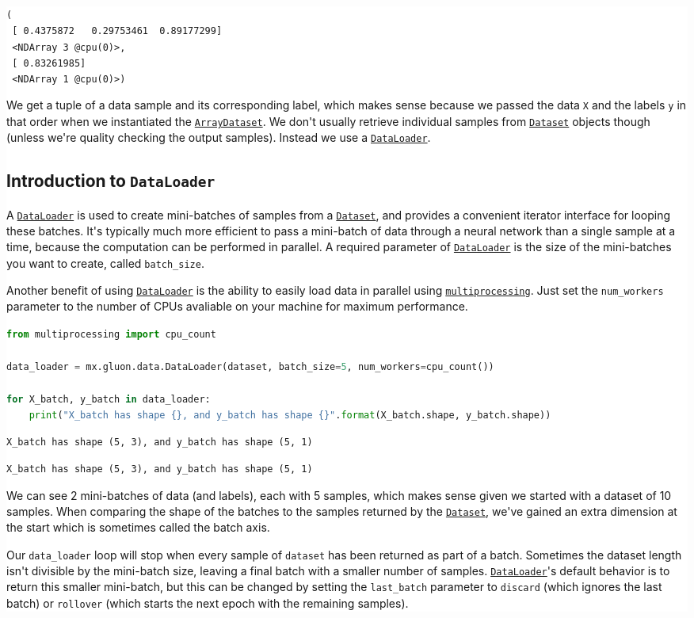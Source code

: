     (
     [ 0.4375872   0.29753461  0.89177299]
     <NDArray 3 @cpu(0)>,
     [ 0.83261985]
     <NDArray 1 @cpu(0)>)


We get a tuple of a data sample and its corresponding label, which makes sense because we passed the data `X` and the labels `y` in that order when we instantiated the [`ArrayDataset`](https://mxnet.incubator.apache.org/api/python/gluon/data.html?highlight=arraydataset#mxnet.gluon.data.ArrayDataset). We don't usually retrieve individual samples from [`Dataset`](https://mxnet.incubator.apache.org/api/python/gluon/data.html?highlight=dataset#mxnet.gluon.data.Dataset) objects though (unless we're quality checking the output samples). Instead we use a [`DataLoader`](https://mxnet.incubator.apache.org/api/python/gluon/data.html?highlight=dataloader#mxnet.gluon.data.DataLoader).

## Introduction to `DataLoader`

A [`DataLoader`](https://mxnet.incubator.apache.org/api/python/gluon/data.html?highlight=dataloader#mxnet.gluon.data.DataLoader) is used to create mini-batches of samples from a [`Dataset`](https://mxnet.incubator.apache.org/api/python/gluon/data.html?highlight=dataset#mxnet.gluon.data.Dataset), and provides a convenient iterator interface for looping these batches. It's typically much more efficient to pass a mini-batch of data through a neural network than a single sample at a time, because the computation can be performed in parallel. A required parameter of [`DataLoader`](https://mxnet.incubator.apache.org/api/python/gluon/data.html?highlight=dataloader#mxnet.gluon.data.DataLoader) is the size of the mini-batches you want to create, called `batch_size`.

Another benefit of using [`DataLoader`](https://mxnet.incubator.apache.org/api/python/gluon/data.html?highlight=dataloader#mxnet.gluon.data.DataLoader) is the ability to easily load data in parallel using [`multiprocessing`](https://docs.python.org/3.6/library/multiprocessing.html). Just set the `num_workers` parameter to the number of CPUs avaliable on your machine for maximum performance.


```python
from multiprocessing import cpu_count

data_loader = mx.gluon.data.DataLoader(dataset, batch_size=5, num_workers=cpu_count())

for X_batch, y_batch in data_loader:
    print("X_batch has shape {}, and y_batch has shape {}".format(X_batch.shape, y_batch.shape))
```

`X_batch has shape (5, 3), and y_batch has shape (5, 1)` 

`X_batch has shape (5, 3), and y_batch has shape (5, 1)` 


We can see 2 mini-batches of data (and labels), each with 5 samples, which makes sense given we started with a dataset of 10 samples. When comparing the shape of the batches to the samples returned by the [`Dataset`](https://mxnet.incubator.apache.org/api/python/gluon/data.html?highlight=dataset#mxnet.gluon.data.Dataset), we've gained an extra dimension at the start which is sometimes called the batch axis.

Our `data_loader` loop will stop when every sample of `dataset` has been returned as part of a batch. Sometimes the dataset length isn't divisible by the mini-batch size, leaving a final batch with a smaller number of samples. [`DataLoader`](https://mxnet.incubator.apache.org/api/python/gluon/data.html?highlight=dataloader#mxnet.gluon.data.DataLoader)'s default behavior is to return this smaller mini-batch, but this can be changed by setting the `last_batch` parameter to `discard` (which ignores the last batch) or `rollover` (which starts the next epoch with the remaining samples).
